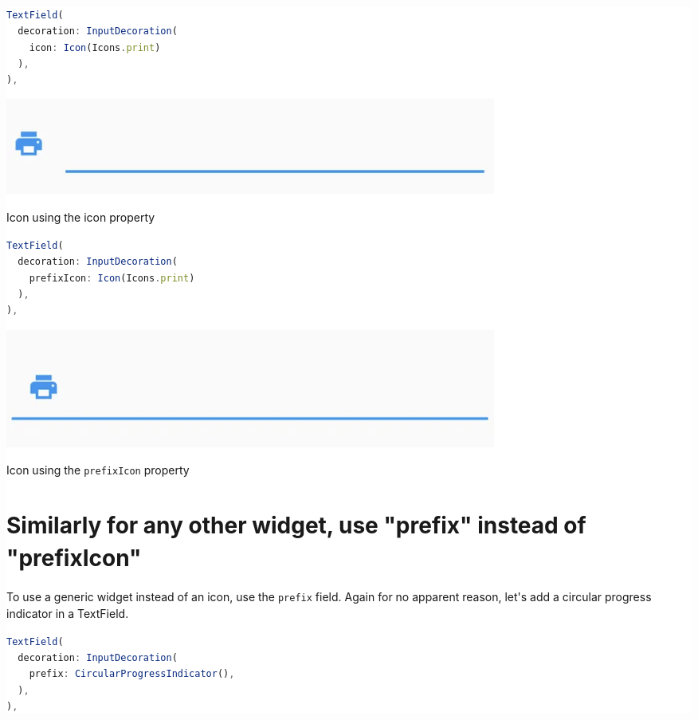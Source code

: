 
<div class="content-ad"></div>


```js
TextField(
  decoration: InputDecoration(
    icon: Icon(Icons.print)
  ),
),
```

![Image](/assets/img/2024-06-21-ElevateYourFlutterTextFieldGameDesignandFunctionalityTips_16.png)

Icon using the icon property

```js
TextField(
  decoration: InputDecoration(
    prefixIcon: Icon(Icons.print)
  ),
),
```


<div class="content-ad"></div>


![Image](/assets/img/2024-06-21-ElevateYourFlutterTextFieldGameDesignandFunctionalityTips_17.png)

Icon using the `prefixIcon` property

# Similarly for any other widget, use "prefix" instead of "prefixIcon"

To use a generic widget instead of an icon, use the `prefix` field. Again for no apparent reason, let's add a circular progress indicator in a TextField.


<div class="content-ad"></div>

```js
TextField(
  decoration: InputDecoration(
    prefix: CircularProgressIndicator(),
  ),
),
```
